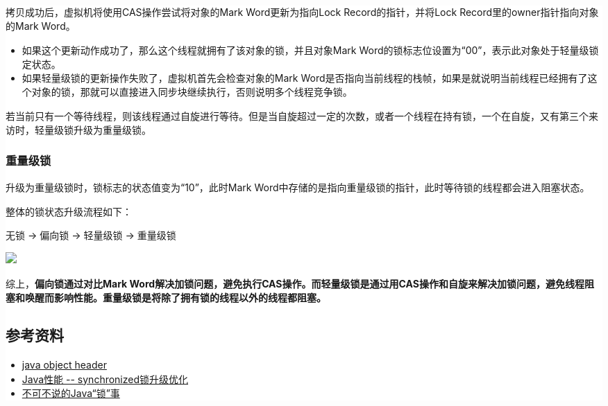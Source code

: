 拷贝成功后，虚拟机将使用CAS操作尝试将对象的Mark Word更新为指向Lock Record的指针，并将Lock Record里的owner指针指向对象的Mark Word。

- 如果这个更新动作成功了，那么这个线程就拥有了该对象的锁，并且对象Mark Word的锁标志位设置为“00”，表示此对象处于轻量级锁定状态。
- 如果轻量级锁的更新操作失败了，虚拟机首先会检查对象的Mark Word是否指向当前线程的栈帧，如果是就说明当前线程已经拥有了这个对象的锁，那就可以直接进入同步块继续执行，否则说明多个线程竞争锁。

若当前只有一个等待线程，则该线程通过自旋进行等待。但是当自旋超过一定的次数，或者一个线程在持有锁，一个在自旋，又有第三个来访时，轻量级锁升级为重量级锁。

### 重量级锁

升级为重量级锁时，锁标志的状态值变为“10”，此时Mark Word中存储的是指向重量级锁的指针，此时等待锁的线程都会进入阻塞状态。

整体的锁状态升级流程如下：

无锁  ->   偏向锁   -> 轻量级锁   ->    重量级锁


![](http://wenchao.ren/img/2020/11/20190903124238.png)


综上，**偏向锁通过对比Mark Word解决加锁问题，避免执行CAS操作。而轻量级锁是通过用CAS操作和自旋来解决加锁问题，避免线程阻塞和唤醒而影响性能。重量级锁是将除了拥有锁的线程以外的线程都阻塞。**

## 参考资料

- [java object header](https://gist.github.com/arturmkrtchyan/43d6135e8a15798cc46c)
- [Java性能 -- synchronized锁升级优化](http://zhongmingmao.me/2019/08/15/java-performance-synchronized-opt/)
- [不可不说的Java“锁”事](https://tech.meituan.com/2018/11/15/java-lock.html)


